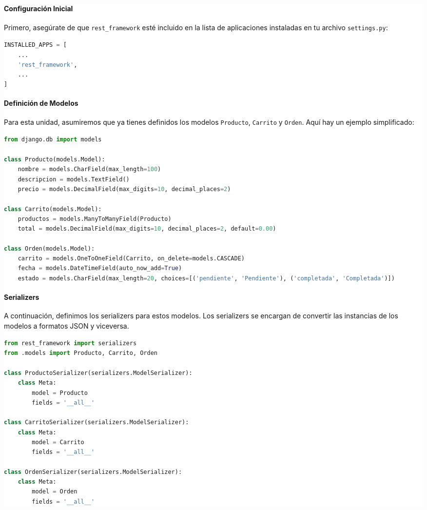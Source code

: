 #### Configuración Inicial

Primero, asegúrate de que `rest_framework` esté incluido en la lista de aplicaciones instaladas en tu archivo `settings.py`:

```python
INSTALLED_APPS = [
    ...
    'rest_framework',
    ...
]
```

#### Definición de Modelos

Para esta unidad, asumiremos que ya tienes definidos los modelos `Producto`, `Carrito` y `Orden`. Aquí hay un ejemplo simplificado:

```python
from django.db import models

class Producto(models.Model):
    nombre = models.CharField(max_length=100)
    descripcion = models.TextField()
    precio = models.DecimalField(max_digits=10, decimal_places=2)

class Carrito(models.Model):
    productos = models.ManyToManyField(Producto)
    total = models.DecimalField(max_digits=10, decimal_places=2, default=0.00)

class Orden(models.Model):
    carrito = models.OneToOneField(Carrito, on_delete=models.CASCADE)
    fecha = models.DateTimeField(auto_now_add=True)
    estado = models.CharField(max_length=20, choices=[('pendiente', 'Pendiente'), ('completada', 'Completada')])
```

#### Serializers

A continuación, definimos los serializers para estos modelos. Los serializers se encargan de convertir las instancias de los modelos a formatos JSON y viceversa.

```python
from rest_framework import serializers
from .models import Producto, Carrito, Orden

class ProductoSerializer(serializers.ModelSerializer):
    class Meta:
        model = Producto
        fields = '__all__'

class CarritoSerializer(serializers.ModelSerializer):
    class Meta:
        model = Carrito
        fields = '__all__'

class OrdenSerializer(serializers.ModelSerializer):
    class Meta:
        model = Orden
        fields = '__all__'
```
